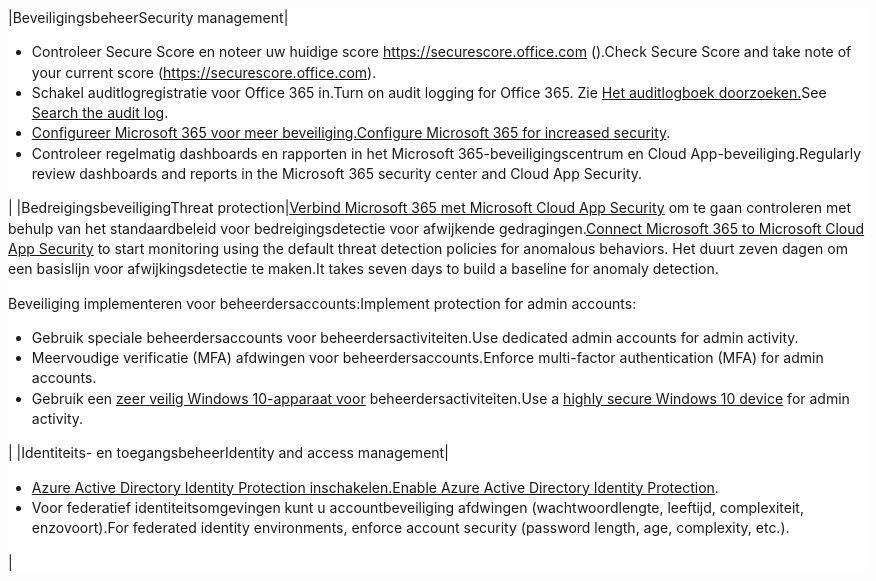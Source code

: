 |<span data-ttu-id="2d30c-139">Beveiligingsbeheer</span><span class="sxs-lookup"><span data-stu-id="2d30c-139">Security management</span></span>|<ul><li><span data-ttu-id="2d30c-140">Controleer Secure Score en noteer uw huidige score <https://securescore.office.com> ().</span><span class="sxs-lookup"><span data-stu-id="2d30c-140">Check Secure Score and take note of your current score (<https://securescore.office.com>).</span></span></li><li><span data-ttu-id="2d30c-141">Schakel auditlogregistratie voor Office 365 in.</span><span class="sxs-lookup"><span data-stu-id="2d30c-141">Turn on audit logging for Office 365.</span></span> <span data-ttu-id="2d30c-142">Zie [Het auditlogboek doorzoeken.](../../compliance/search-the-audit-log-in-security-and-compliance.md)</span><span class="sxs-lookup"><span data-stu-id="2d30c-142">See [Search the audit log](../../compliance/search-the-audit-log-in-security-and-compliance.md).</span></span></li><li><span data-ttu-id="2d30c-143">[Configureer Microsoft 365 voor meer beveiliging.](tenant-wide-setup-for-increased-security.md)</span><span class="sxs-lookup"><span data-stu-id="2d30c-143">[Configure Microsoft 365 for increased security](tenant-wide-setup-for-increased-security.md).</span></span></li><li><span data-ttu-id="2d30c-144">Controleer regelmatig dashboards en rapporten in het Microsoft 365-beveiligingscentrum en Cloud App-beveiliging.</span><span class="sxs-lookup"><span data-stu-id="2d30c-144">Regularly review dashboards and reports in the Microsoft 365 security center and Cloud App Security.</span></span></li></ul>|
|<span data-ttu-id="2d30c-145">Bedreigingsbeveiliging</span><span class="sxs-lookup"><span data-stu-id="2d30c-145">Threat protection</span></span>|<span data-ttu-id="2d30c-146">[Verbind Microsoft 365 met Microsoft Cloud App Security](/cloud-app-security/connect-office-365-to-microsoft-cloud-app-security) om te gaan controleren met behulp van het standaardbeleid voor bedreigingsdetectie voor afwijkende gedragingen.</span><span class="sxs-lookup"><span data-stu-id="2d30c-146">[Connect Microsoft 365 to Microsoft Cloud App Security](/cloud-app-security/connect-office-365-to-microsoft-cloud-app-security) to start monitoring using the default threat detection policies for anomalous behaviors.</span></span> <span data-ttu-id="2d30c-147">Het duurt zeven dagen om een basislijn voor afwijkingsdetectie te maken.</span><span class="sxs-lookup"><span data-stu-id="2d30c-147">It takes seven days to build a baseline for anomaly detection.</span></span> <p>  <span data-ttu-id="2d30c-148">Beveiliging implementeren voor beheerdersaccounts:</span><span class="sxs-lookup"><span data-stu-id="2d30c-148">Implement protection for admin accounts:</span></span><ul><li><span data-ttu-id="2d30c-149">Gebruik speciale beheerdersaccounts voor beheerdersactiviteiten.</span><span class="sxs-lookup"><span data-stu-id="2d30c-149">Use dedicated admin accounts for admin activity.</span></span></li><li><span data-ttu-id="2d30c-150">Meervoudige verificatie (MFA) afdwingen voor beheerdersaccounts.</span><span class="sxs-lookup"><span data-stu-id="2d30c-150">Enforce multi-factor authentication (MFA) for admin accounts.</span></span></li><li><span data-ttu-id="2d30c-151">Gebruik een [zeer veilig Windows 10-apparaat voor](/windows-hardware/design/device-experiences/oem-highly-secure) beheerdersactiviteiten.</span><span class="sxs-lookup"><span data-stu-id="2d30c-151">Use a [highly secure Windows 10 device](/windows-hardware/design/device-experiences/oem-highly-secure) for admin activity.</span></span></li></ul>|
|<span data-ttu-id="2d30c-152">Identiteits- en toegangsbeheer</span><span class="sxs-lookup"><span data-stu-id="2d30c-152">Identity and access management</span></span>|<ul><li><span data-ttu-id="2d30c-153">[Azure Active Directory Identity Protection inschakelen.](/azure/active-directory/active-directory-identityprotection-enable)</span><span class="sxs-lookup"><span data-stu-id="2d30c-153">[Enable Azure Active Directory Identity Protection](/azure/active-directory/active-directory-identityprotection-enable).</span></span></li><li><span data-ttu-id="2d30c-154">Voor federatief identiteitsomgevingen kunt u accountbeveiliging afdwingen (wachtwoordlengte, leeftijd, complexiteit, enzovoort).</span><span class="sxs-lookup"><span data-stu-id="2d30c-154">For federated identity environments, enforce account security (password length, age, complexity, etc.).</span></span></li></ul>|